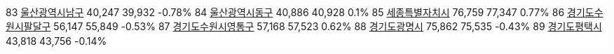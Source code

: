   <tr class="item">
    <td>83</td>
    <td><a href="/apt/울산광역시남구">울산광역시남구</a></td>
    <td>40,247</td>
    <td>39,932</td>
    <td>-0.78%</td>
  </tr>

  <tr class="item">
    <td>84</td>
    <td><a href="/apt/울산광역시동구">울산광역시동구</a></td>
    <td>40,886</td>
    <td>40,928</td>
    <td>0.1%</td>
  </tr>

  <tr class="item">
    <td>85</td>
    <td><a href="/apt/세종특별자치시">세종특별자치시</a></td>
    <td>76,759</td>
    <td>77,347</td>
    <td>0.77%</td>
  </tr>

  <tr class="item">
    <td>86</td>
    <td><a href="/apt/경기도수원시팔달구">경기도수원시팔달구</a></td>
    <td>56,147</td>
    <td>55,849</td>
    <td>-0.53%</td>
  </tr>

  <tr class="item">
    <td>87</td>
    <td><a href="/apt/경기도수원시영통구">경기도수원시영통구</a></td>
    <td>57,168</td>
    <td>57,523</td>
    <td>0.62%</td>
  </tr>

  <tr class="item">
    <td>88</td>
    <td><a href="/apt/경기도광명시">경기도광명시</a></td>
    <td>75,862</td>
    <td>75,535</td>
    <td>-0.43%</td>
  </tr>

  <tr class="item">
    <td>89</td>
    <td><a href="/apt/경기도평택시">경기도평택시</a></td>
    <td>43,818</td>
    <td>43,756</td>
    <td>-0.14%</td>
  </tr>

